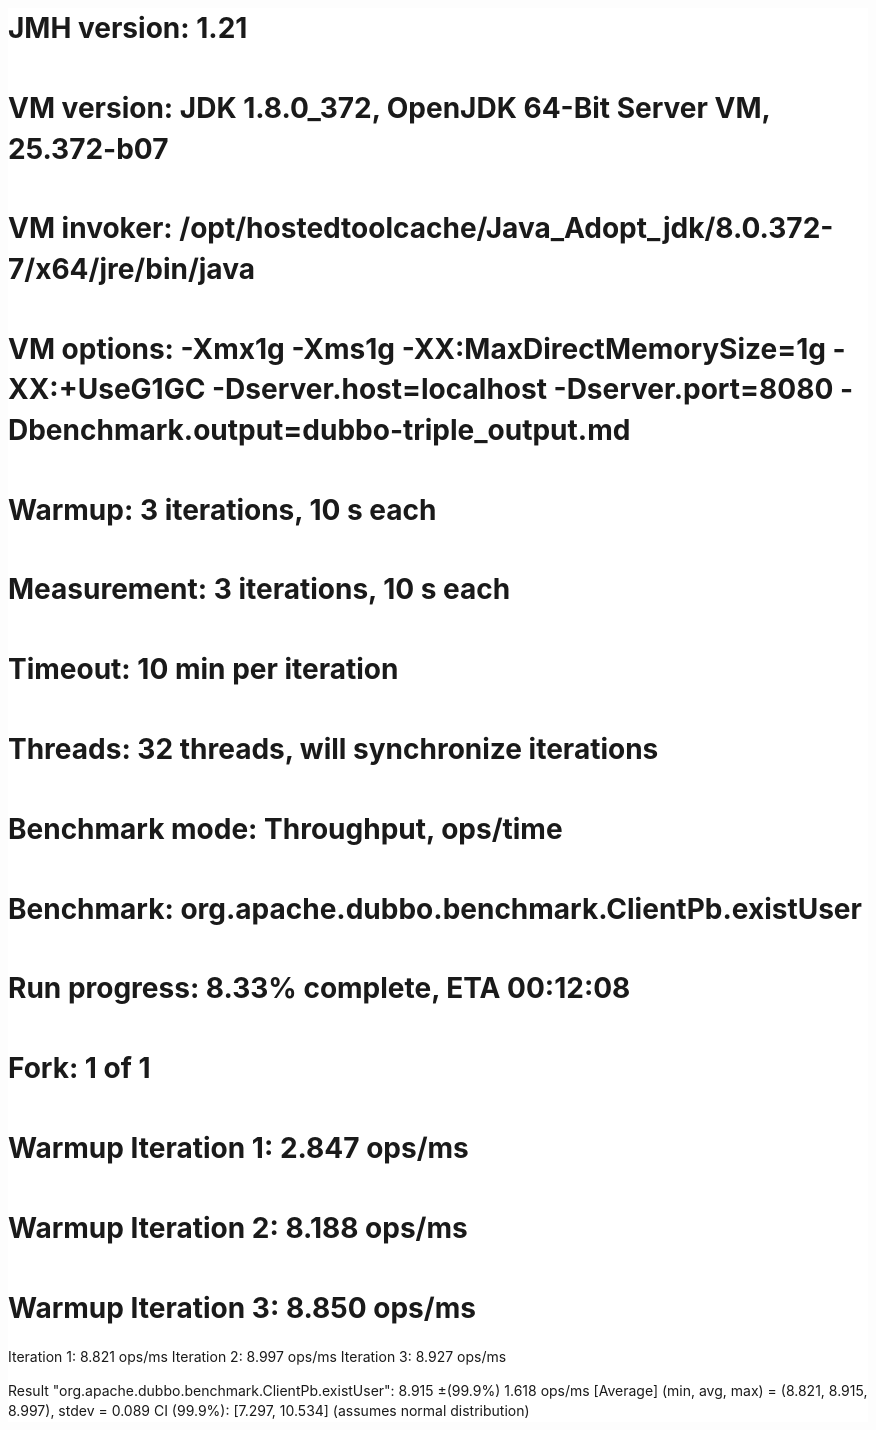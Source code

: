 
# JMH version: 1.21
# VM version: JDK 1.8.0_372, OpenJDK 64-Bit Server VM, 25.372-b07
# VM invoker: /opt/hostedtoolcache/Java_Adopt_jdk/8.0.372-7/x64/jre/bin/java
# VM options: -Xmx1g -Xms1g -XX:MaxDirectMemorySize=1g -XX:+UseG1GC -Dserver.host=localhost -Dserver.port=8080 -Dbenchmark.output=dubbo-triple_output.md
# Warmup: 3 iterations, 10 s each
# Measurement: 3 iterations, 10 s each
# Timeout: 10 min per iteration
# Threads: 32 threads, will synchronize iterations
# Benchmark mode: Throughput, ops/time
# Benchmark: org.apache.dubbo.benchmark.ClientPb.existUser

# Run progress: 8.33% complete, ETA 00:12:08
# Fork: 1 of 1
# Warmup Iteration   1: 2.847 ops/ms
# Warmup Iteration   2: 8.188 ops/ms
# Warmup Iteration   3: 8.850 ops/ms
Iteration   1: 8.821 ops/ms
Iteration   2: 8.997 ops/ms
Iteration   3: 8.927 ops/ms


Result "org.apache.dubbo.benchmark.ClientPb.existUser":
  8.915 ±(99.9%) 1.618 ops/ms [Average]
  (min, avg, max) = (8.821, 8.915, 8.997), stdev = 0.089
  CI (99.9%): [7.297, 10.534] (assumes normal distribution)
